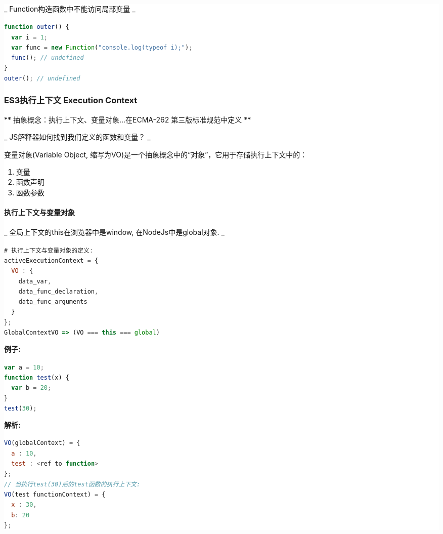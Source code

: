 _ Function构造函数中不能访问局部变量 _
```javascript
function outer() {
  var i = 1;
  var func = new Function("console.log(typeof i);");
  func(); // undefined
}
outer(); // undefined
```

### ES3执行上下文 Execution Context

** 抽象概念：执行上下文、变量对象...在ECMA-262 第三版标准规范中定义 **

_ JS解释器如何找到我们定义的函数和变量？ _

变量对象(Variable Object, 缩写为VO)是一个抽象概念中的“对象”，它用于存储执行上下文中的：
1. 变量
2. 函数声明
3. 函数参数

#### 执行上下文与变量对象


_ 全局上下文的this在浏览器中是window, 在NodeJs中是global对象. _
```javascript
# 执行上下文与变量对象的定义:
activeExecutionContext = {
  VO : {
    data_var,
    data_func_declaration,
    data_func_arguments
  }
};
GlobalContextVO => (VO === this === global)
```
**例子:**
```javascript
var a = 10;
function test(x) {
  var b = 20;
}
test(30);
```
**解析:**
```javascript
VO(globalContext) = {
  a : 10,
  test : <ref to function>
};
// 当执行test(30)后的test函数的执行上下文:
VO(test functionContext) = {
  x : 30,
  b: 20
};
```
